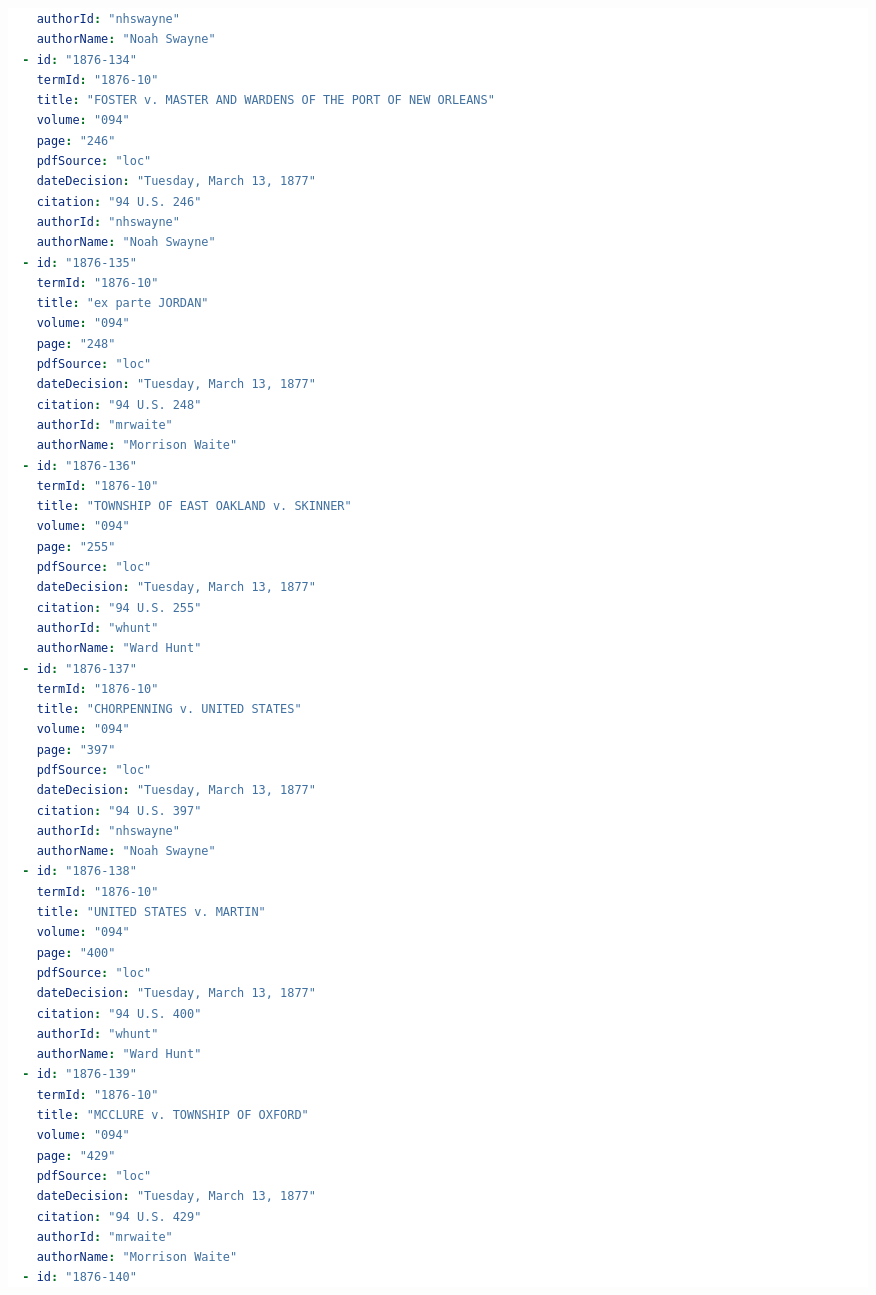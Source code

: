 ```yaml
    authorId: "nhswayne"
    authorName: "Noah Swayne"
  - id: "1876-134"
    termId: "1876-10"
    title: "FOSTER v. MASTER AND WARDENS OF THE PORT OF NEW ORLEANS"
    volume: "094"
    page: "246"
    pdfSource: "loc"
    dateDecision: "Tuesday, March 13, 1877"
    citation: "94 U.S. 246"
    authorId: "nhswayne"
    authorName: "Noah Swayne"
  - id: "1876-135"
    termId: "1876-10"
    title: "ex parte JORDAN"
    volume: "094"
    page: "248"
    pdfSource: "loc"
    dateDecision: "Tuesday, March 13, 1877"
    citation: "94 U.S. 248"
    authorId: "mrwaite"
    authorName: "Morrison Waite"
  - id: "1876-136"
    termId: "1876-10"
    title: "TOWNSHIP OF EAST OAKLAND v. SKINNER"
    volume: "094"
    page: "255"
    pdfSource: "loc"
    dateDecision: "Tuesday, March 13, 1877"
    citation: "94 U.S. 255"
    authorId: "whunt"
    authorName: "Ward Hunt"
  - id: "1876-137"
    termId: "1876-10"
    title: "CHORPENNING v. UNITED STATES"
    volume: "094"
    page: "397"
    pdfSource: "loc"
    dateDecision: "Tuesday, March 13, 1877"
    citation: "94 U.S. 397"
    authorId: "nhswayne"
    authorName: "Noah Swayne"
  - id: "1876-138"
    termId: "1876-10"
    title: "UNITED STATES v. MARTIN"
    volume: "094"
    page: "400"
    pdfSource: "loc"
    dateDecision: "Tuesday, March 13, 1877"
    citation: "94 U.S. 400"
    authorId: "whunt"
    authorName: "Ward Hunt"
  - id: "1876-139"
    termId: "1876-10"
    title: "MCCLURE v. TOWNSHIP OF OXFORD"
    volume: "094"
    page: "429"
    pdfSource: "loc"
    dateDecision: "Tuesday, March 13, 1877"
    citation: "94 U.S. 429"
    authorId: "mrwaite"
    authorName: "Morrison Waite"
  - id: "1876-140"
```
